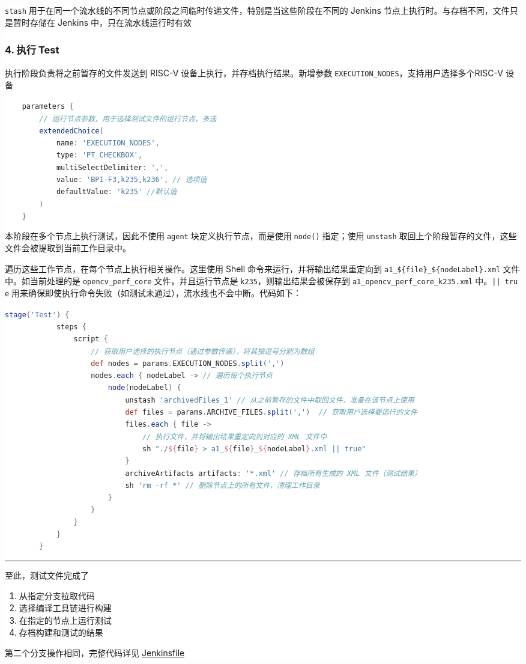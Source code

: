 `stash` 用于在同一个流水线的不同节点或阶段之间临时传递文件，特别是当这些阶段在不同的 Jenkins 节点上执行时。与存档不同，文件只是暂时存储在 Jenkins 中，只在流水线运行时有效



### 4. 执行 Test

执行阶段负责将之前暂存的文件发送到 RISC-V 设备上执行，并存档执行结果。新增参数 `EXECUTION_NODES`，支持用户选择多个RISC-V 设备

````groovy
    parameters {
        // 运行节点参数，用于选择测试文件的运行节点，多选
        extendedChoice(
            name: 'EXECUTION_NODES',
            type: 'PT_CHECKBOX',
            multiSelectDelimiter: ',',
            value: 'BPI-F3,k235,k236', // 选项值
            defaultValue: 'k235' //默认值
        )
    }
````

本阶段在多个节点上执行测试，因此不使用 `agent` 块定义执行节点，而是使用 `node()` 指定；使用 `unstash` 取回上个阶段暂存的文件，这些文件会被提取到当前工作目录中。

遍历这些工作节点，在每个节点上执行相关操作。这里使用 Shell 命令来运行，并将输出结果重定向到 `a1_${file}_${nodeLabel}.xml` 文件中。如当前处理的是 `opencv_perf_core` 文件，并且运行节点是 `k235`，则输出结果会被保存到 `a1_opencv_perf_core_k235.xml` 中。`|| true` 用来确保即使执行命令失败（如测试未通过），流水线也不会中断。代码如下：

```groovy
stage('Test') {
            steps {
                script {
                	// 获取用户选择的执行节点（通过参数传递），将其按逗号分割为数组
                    def nodes = params.EXECUTION_NODES.split(',')
                    nodes.each { nodeLabel -> // 遍历每个执行节点
                        node(nodeLabel) {
                            unstash 'archivedFiles_1' // 从之前暂存的文件中取回文件，准备在该节点上使用
                            def files = params.ARCHIVE_FILES.split(',')  // 获取用户选择要运行的文件
                            files.each { file -> 
                                // 执行文件，并将输出结果重定向到对应的 XML 文件中
                                sh "./${file} > a1_${file}_${nodeLabel}.xml || true"
                            }
                            archiveArtifacts artifacts: '*.xml' // 存档所有生成的 XML 文件（测试结果）
                            sh 'rm -rf *' // 删除节点上的所有文件，清理工作目录
                        }
                    }
                }
            }
        }
```



------

至此，测试文件完成了

  1.  从指定分支拉取代码
  2.  选择编译工具链进行构建 
  3.  在指定的节点上运行测试
  4.  存档构建和测试的结果

第二个分支操作相同，完整代码详见 [Jenkinsfile](opencv_test) 
